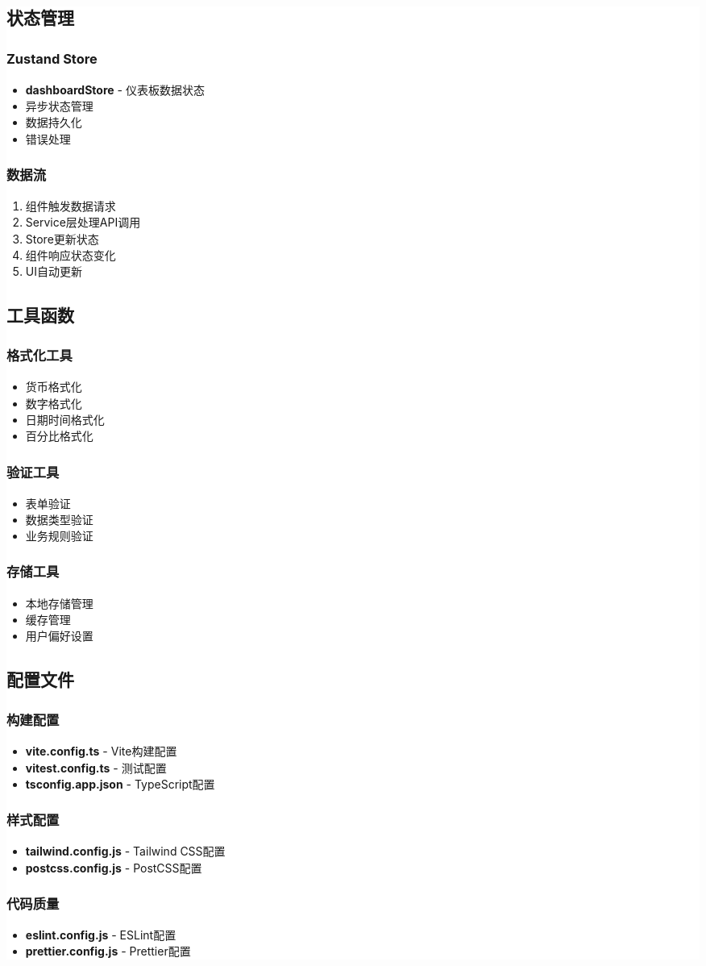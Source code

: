 ## 状态管理

### Zustand Store
- **dashboardStore** - 仪表板数据状态
- 异步状态管理
- 数据持久化
- 错误处理

### 数据流
1. 组件触发数据请求
2. Service层处理API调用
3. Store更新状态
4. 组件响应状态变化
5. UI自动更新

## 工具函数

### 格式化工具
- 货币格式化
- 数字格式化
- 日期时间格式化
- 百分比格式化

### 验证工具
- 表单验证
- 数据类型验证
- 业务规则验证

### 存储工具
- 本地存储管理
- 缓存管理
- 用户偏好设置

## 配置文件

### 构建配置
- **vite.config.ts** - Vite构建配置
- **vitest.config.ts** - 测试配置
- **tsconfig.app.json** - TypeScript配置

### 样式配置
- **tailwind.config.js** - Tailwind CSS配置
- **postcss.config.js** - PostCSS配置

### 代码质量
- **eslint.config.js** - ESLint配置
- **prettier.config.js** - Prettier配置
